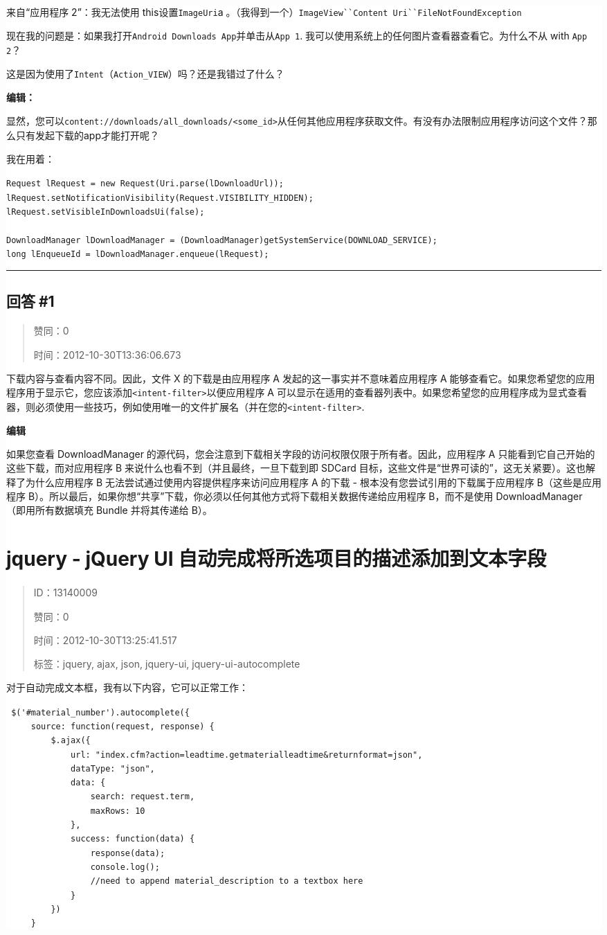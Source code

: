 来自“应用程序 2”：我无法使用 this设置`ImageUri`a 。（我得到一个）`ImageView``Content Uri``FileNotFoundException`

现在我的问题是：如果我打开`Android Downloads App`并单击从`App 1`. 我可以使用系统上的任何图片查看器查看它。为什么不从 with `App 2`？

这是因为使用了`Intent`（`Action_VIEW`）吗？还是我错过了什么？

**编辑：**

显然，您可以`content://downloads/all_downloads/<some_id>`从任何其他应用程序获取文件。有没有办法限制应用程序访问这个文件？那么只有发起下载的app才能打开呢？

我在用着：

```
Request lRequest = new Request(Uri.parse(lDownloadUrl));
lRequest.setNotificationVisibility(Request.VISIBILITY_HIDDEN);
lRequest.setVisibleInDownloadsUi(false);

DownloadManager lDownloadManager = (DownloadManager)getSystemService(DOWNLOAD_SERVICE); 
long lEnqueueId = lDownloadManager.enqueue(lRequest); 
```

* * *

## 回答 #1

> 赞同：0
> 
> 时间：2012-10-30T13:36:06.673

下载内容与查看内容不同。因此，文件 X 的下载是由应用程序 A 发起的这一事实并不意味着应用程序 A 能够查看它。如果您希望您的应用程序用于显示它，您应该添加`<intent-filter>`以便应用程序 A 可以显示在适用的查看器列表中。如果您希望您的应用程序成为显式查看器，则必须使用一些技巧，例如使用唯一的文件扩展名（并在您的`<intent-filter>`.

**编辑**

如果您查看 DownloadManager 的源代码，您会注意到下载相关字段的访问权限仅限于所有者。因此，应用程序 A 只能看到它自己开始的这些下载，而对应用程序 B 来说什么也看不到（并且最终，一旦下载到即 SDCard 目标，这些文件是“世界可读的”，这无关紧要）。这也解释了为什么应用程序 B 无法尝试通过使用内容提供程序来访问应用程序 A 的下载 - 根本没有您尝试引用的下载属于应用程序 B（这些是应用程序 B）。所以最后，如果你想“共享”下载，你必须以任何其他方式将下载相关数据传递给应用程序 B，而不是使用 DownloadManager（即用所有数据填充 Bundle 并将其传递给 B）。

# jquery - jQuery UI 自动完成将所选项目的描述添加到文本字段

> ID：13140009
> 
> 赞同：0
> 
> 时间：2012-10-30T13:25:41.517
> 
> 标签：jquery, ajax, json, jquery-ui, jquery-ui-autocomplete

对于自动完成文本框，我有以下内容，它可以正常工作：

```
 $('#material_number').autocomplete({
     source: function(request, response) {
         $.ajax({
             url: "index.cfm?action=leadtime.getmaterialleadtime&returnformat=json",
             dataType: "json",
             data: {
                 search: request.term,
                 maxRows: 10
             },
             success: function(data) {
                 response(data);
                 console.log();
                 //need to append material_description to a textbox here
             }
         })
     }
```